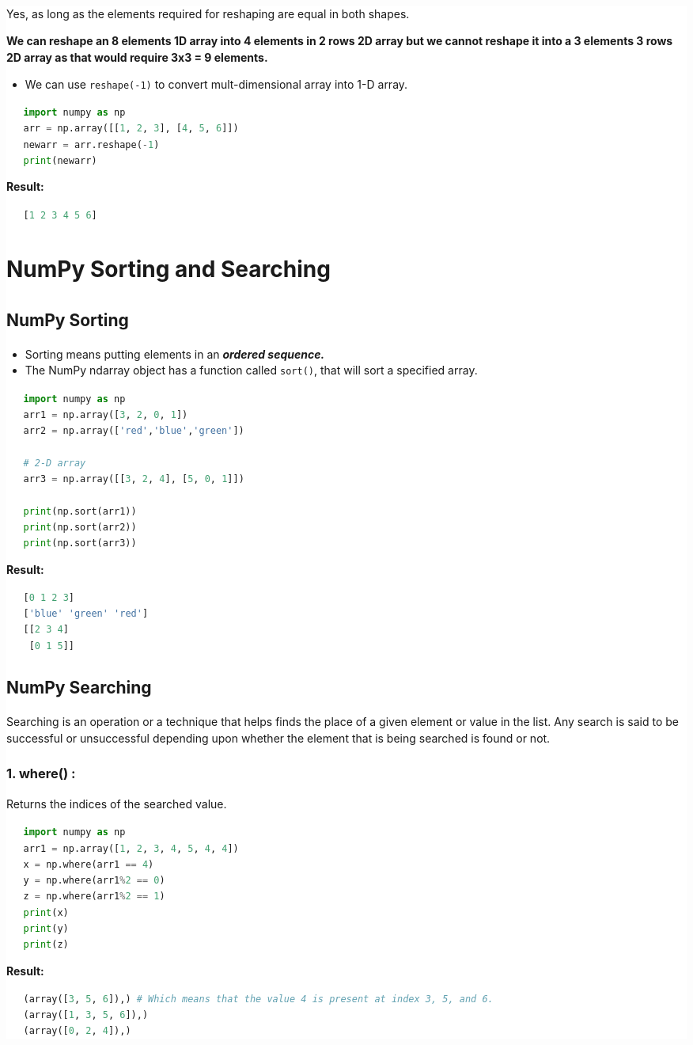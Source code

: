  Yes, as long as the elements required for reshaping are equal in both shapes.
 
 **We can reshape an 8 elements 1D array into 4 elements in 2 rows 2D array but we cannot reshape it into a 3 elements 3 rows 2D array as that would require 3x3 = 9 elements.**
 
 * We can use `reshape(-1)` to convert mult-dimensional array into 1-D array.  
```python
   import numpy as np
   arr = np.array([[1, 2, 3], [4, 5, 6]])
   newarr = arr.reshape(-1)
   print(newarr)
```
**Result:**
```python
   [1 2 3 4 5 6]
 ```
 
# NumPy Sorting and Searching
## NumPy Sorting
* Sorting means putting elements in an ***ordered sequence.***
* The NumPy ndarray object has a function called `sort()`, that will sort a specified array.
```python
   import numpy as np
   arr1 = np.array([3, 2, 0, 1])
   arr2 = np.array(['red','blue','green'])
   
   # 2-D array
   arr3 = np.array([[3, 2, 4], [5, 0, 1]])
   
   print(np.sort(arr1))
   print(np.sort(arr2))
   print(np.sort(arr3))
```
**Result:**
```python
   [0 1 2 3]
   ['blue' 'green' 'red']
   [[2 3 4]
    [0 1 5]]
```
## NumPy Searching
Searching is an operation or a technique that helps finds the place of a given element or value in the list. Any search is said to be successful or unsuccessful depending upon whether the element that is being searched is found or not.

### 1. where() : 
Returns the indices of the searched value.
```python
   import numpy as np
   arr1 = np.array([1, 2, 3, 4, 5, 4, 4])
   x = np.where(arr1 == 4)
   y = np.where(arr1%2 == 0)
   z = np.where(arr1%2 == 1)
   print(x)
   print(y)
   print(z)
```
**Result:**
```python
   (array([3, 5, 6]),) # Which means that the value 4 is present at index 3, 5, and 6.
   (array([1, 3, 5, 6]),)
   (array([0, 2, 4]),)
 ```